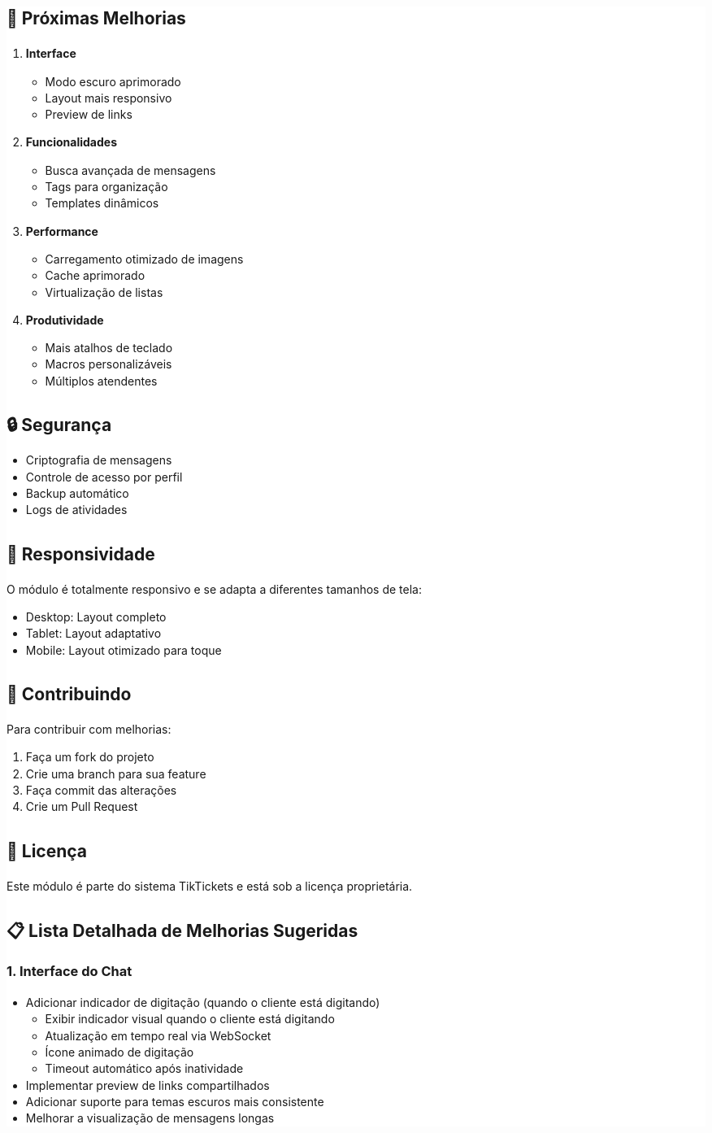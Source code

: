 ## 🎯 Próximas Melhorias

1. **Interface**
   - Modo escuro aprimorado
   - Layout mais responsivo
   - Preview de links

2. **Funcionalidades**
   - Busca avançada de mensagens
   - Tags para organização
   - Templates dinâmicos

3. **Performance**
   - Carregamento otimizado de imagens
   - Cache aprimorado
   - Virtualização de listas

4. **Produtividade**
   - Mais atalhos de teclado
   - Macros personalizáveis
   - Múltiplos atendentes

## 🔒 Segurança

- Criptografia de mensagens
- Controle de acesso por perfil
- Backup automático
- Logs de atividades

## 📱 Responsividade

O módulo é totalmente responsivo e se adapta a diferentes tamanhos de tela:
- Desktop: Layout completo
- Tablet: Layout adaptativo
- Mobile: Layout otimizado para toque

## 🤝 Contribuindo

Para contribuir com melhorias:
1. Faça um fork do projeto
2. Crie uma branch para sua feature
3. Faça commit das alterações
4. Crie um Pull Request

## 📄 Licença

Este módulo é parte do sistema TikTickets e está sob a licença proprietária.

## 📋 Lista Detalhada de Melhorias Sugeridas

### 1. Interface do Chat
- Adicionar indicador de digitação (quando o cliente está digitando)
  - Exibir indicador visual quando o cliente está digitando
  - Atualização em tempo real via WebSocket
  - Ícone animado de digitação
  - Timeout automático após inatividade
- Implementar preview de links compartilhados
- Adicionar suporte para temas escuros mais consistente
- Melhorar a visualização de mensagens longas
